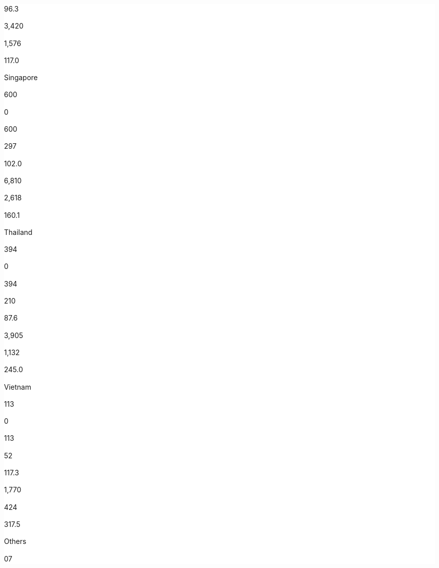 96.3
 
3,420
 
1,576
 
117.0
 
Singapore
 
600
 
0
 
600
 
297
 
102.0
 
6,810
 
2,618
 
160.1
 
Thailand
 
394
 
0
 
394
 
210
 
87.6
 
3,905
 
1,132
 
245.0
 
Vietnam
 
113
 
0
 
113
 
52
 
117.3
 
1,770
 
424
 
317.5
 
Others
 
07
 
